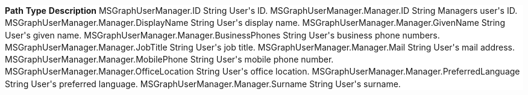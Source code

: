 <thead>
<tr>
<th style="width: 323px;"><strong>Path</strong></th>
<th style="width: 95px;"><strong>Type</strong></th>
<th style="width: 322px;"><strong>Description</strong></th>
</tr>
</thead>
<tbody>
<tr>
<td style="width: 323px;">MSGraphUserManager.ID</td>
<td style="width: 323px;">String</td>
<td style="width: 323px;">User&#39;s ID.</td>
</tr>
<tr>
<td style="width: 323px;">MSGraphUserManager.Manager.ID</td>
<td style="width: 323px;">String</td>
<td style="width: 323px;">Managers user&#39;s ID.</td>
</tr>
<tr>
<td style="width: 323px;">MSGraphUserManager.Manager.DisplayName</td>
<td style="width: 323px;">String</td>
<td style="width: 323px;">User&#39;s display name.</td>
</tr>
<tr>
<td style="width: 323px;">MSGraphUserManager.Manager.GivenName</td>
<td style="width: 323px;">String</td>
<td style="width: 323px;">User&#39;s given name.</td>
</tr>
<tr>
<td style="width: 323px;">MSGraphUserManager.Manager.BusinessPhones</td>
<td style="width: 323px;">String</td>
<td style="width: 323px;">User&#39;s business phone numbers.</td>
</tr>
<tr>
<td style="width: 323px;">MSGraphUserManager.Manager.JobTitle</td>
<td style="width: 323px;">String</td>
<td style="width: 323px;">User&#39;s job title.</td>
</tr>
<tr>
<td style="width: 323px;">MSGraphUserManager.Manager.Mail</td>
<td style="width: 323px;">String</td>
<td style="width: 323px;">User&#39;s mail address.</td>
</tr>
<tr>
<td style="width: 323px;">MSGraphUserManager.Manager.MobilePhone</td>
<td style="width: 323px;">String</td>
<td style="width: 323px;">User&#39;s mobile phone number.</td>
</tr>
<tr>
<td style="width: 323px;">MSGraphUserManager.Manager.OfficeLocation</td>
<td style="width: 323px;">String</td>
<td style="width: 323px;">User&#39;s office location.</td>
</tr>
<tr>
<td style="width: 323px;">MSGraphUserManager.Manager.PreferredLanguage</td>
<td style="width: 323px;">String</td>
<td style="width: 323px;">User&#39;s preferred language.</td>
</tr>
<tr>
<td style="width: 323px;">MSGraphUserManager.Manager.Surname</td>
<td style="width: 323px;">String</td>
<td style="width: 323px;">User&#39;s surname.</td>
</tr>
<tr>